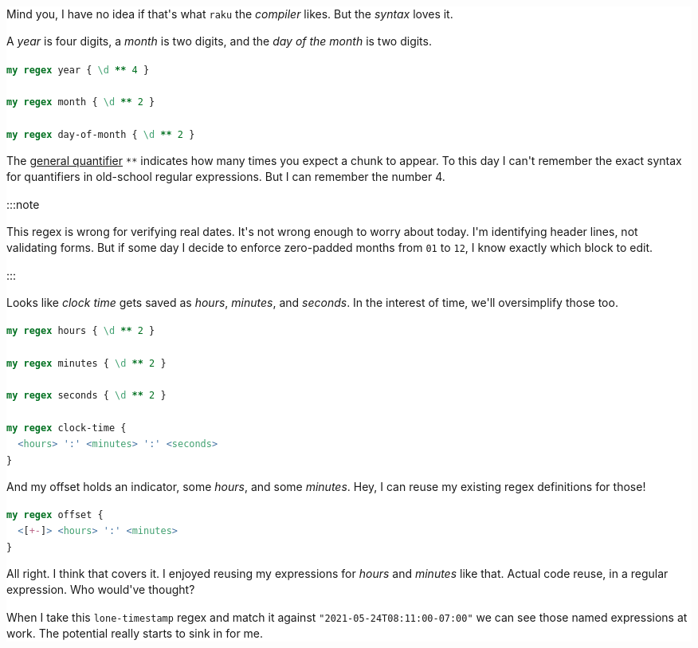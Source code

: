 Mind you, I have no idea if that's what `raku` the *compiler* likes.  But the
*syntax* loves it.

A *year* is four digits, a *month* is two digits, and the *day of the month* is
two digits.

```raku
my regex year { \d ** 4 }

my regex month { \d ** 2 }

my regex day-of-month { \d ** 2 }
```

The [general quantifier][general-quantifier] `**` indicates how many times you
expect a chunk to appear.  To this day I can't remember the exact syntax for
quantifiers in old-school regular expressions.  But I can remember the number
4.

:::note

This regex is wrong for verifying real dates. It's not wrong enough to
worry about today. I'm identifying header lines, not validating forms. But
if some day I decide to enforce zero-padded months from `01` to `12`, I
know exactly which block to edit.

:::

Looks like *clock time* gets saved as *hours*, *minutes*, and *seconds*.  In
the interest of time, we'll oversimplify those too.

```raku
my regex hours { \d ** 2 }

my regex minutes { \d ** 2 }

my regex seconds { \d ** 2 }

my regex clock-time {
  <hours> ':' <minutes> ':' <seconds>
}
```

And my offset holds an indicator, some *hours*, and some *minutes*.  Hey, I can
reuse my existing regex definitions for those!

```raku
my regex offset {
  <[+-]> <hours> ':' <minutes>
}
```

All right.  I think that covers it.  I enjoyed reusing my expressions for
*hours* and *minutes* like that.  Actual code reuse, in a regular expression.
Who would've thought?

When I take this `lone-timestamp` regex and match it against
`"2021-05-24T08:11:00-07:00"` we can see those named expressions at work.
The potential really starts to sink in for me.


[joplin]: https://joplinapp.org
[raku]: https://rakulang.org
[desktop-app]: https://joplinapp.org/desktop/
[terminal-app]: https://joplinapp.org/terminal/
[changelog]: https://joplinapp.org/changelog_cli
[volta]: https://volta.sh
[node-js]: https://nodejs.org
[bash]: https://www.gnu.org/software/bash/
[wsl]: https://docs.microsoft.com/en-us/windows/wsl/
[bug-5004]: https://github.com/laurent22/joplin/issues/5004
[modules]: https://modules.raku.org
[temp-path]: https://modules.raku.org/dist/Temp::Path:cpan:UFOBAT
[file-temp]: https://modules.raku.org/dist/File::Temp:cpan:RBT
[zef]: https://github.com/ugexe/zef
[rakubrew]: /bookmark/2021/05/rakubrew-org
[with]: https://docs.raku.org/language/control#index-entry-control_flow_with
[topic-variable]: https://docs.raku.org/language/variables#The_$__variable
[anchors]: https://docs.raku.org/language/regexes#Anchors
[sigspace]: https://docs.raku.org/language/regexes#Sigspace
[xregexp]: https://xregexp.com
[named-captures]: https://docs.raku.org/language/regexes#Named_captures
[anonymous-regex]: https://docs.raku.org/language/regexes#Anonymous_regex_definition_syntax
[regex]: https://docs.raku.org/language/regexes#Named_regex_definition_syntax
[grammars]: https://docs.raku.org/language/grammar_tutorial
[datetime-str]: https://docs.raku.org/type/DateTime#method_Str
[general-quantifier]: https://docs.raku.org/language/regexes#General_quantifier:_**_min..max